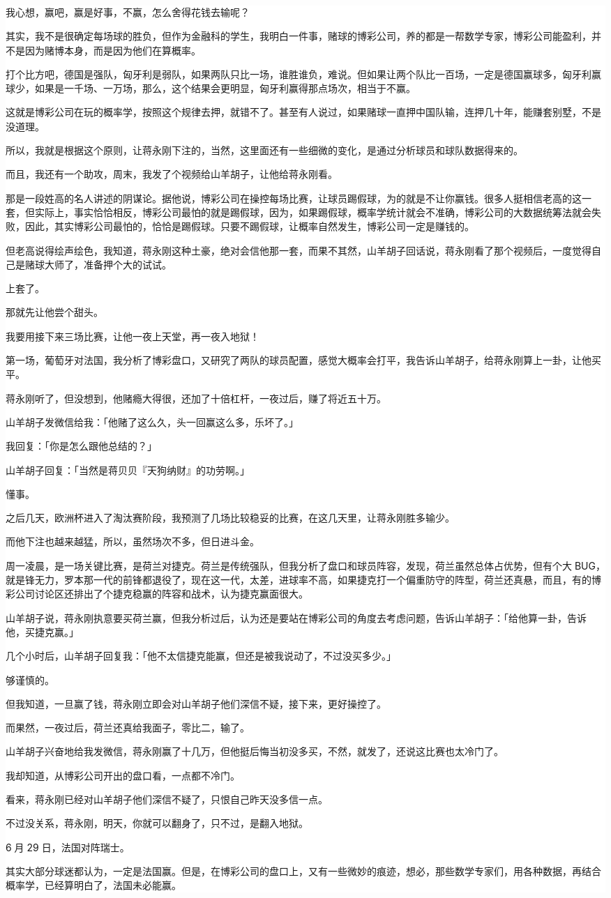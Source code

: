 我心想，赢吧，赢是好事，不赢，怎么舍得花钱去输呢？

其实，我不是很确定每场球的胜负，但作为金融科的学生，我明白一件事，赌球的博彩公司，养的都是一帮数学专家，博彩公司能盈利，并不是因为赌博本身，而是因为他们在算概率。

打个比方吧，德国是强队，匈牙利是弱队，如果两队只比一场，谁胜谁负，难说。但如果让两个队比一百场，一定是德国赢球多，匈牙利赢球少，如果是一千场、一万场，那么，这个结果会更明显，匈牙利赢得那点场次，相当于不赢。

这就是博彩公司在玩的概率学，按照这个规律去押，就错不了。甚至有人说过，如果赌球一直押中国队输，连押几十年，能赚套别墅，不是没道理。

所以，我就是根据这个原则，让蒋永刚下注的，当然，这里面还有一些细微的变化，是通过分析球员和球队数据得来的。

而且，我还有一个助攻，周末，我发了个视频给山羊胡子，让他给蒋永刚看。

那是一段姓高的名人讲述的阴谋论。据他说，博彩公司在操控每场比赛，让球员踢假球，为的就是不让你赢钱。很多人挺相信老高的这一套，但实际上，事实恰恰相反，博彩公司最怕的就是踢假球，因为，如果踢假球，概率学统计就会不准确，博彩公司的大数据统筹法就会失败，因此，其实博彩公司最怕的，恰恰是踢假球。只要不踢假球，让概率自然发生，博彩公司一定是赚钱的。

但老高说得绘声绘色，我知道，蒋永刚这种土豪，绝对会信他那一套，而果不其然，山羊胡子回话说，蒋永刚看了那个视频后，一度觉得自己是赌球大师了，准备押个大的试试。

上套了。

那就先让他尝个甜头。

我要用接下来三场比赛，让他一夜上天堂，再一夜入地狱！

第一场，葡萄牙对法国，我分析了博彩盘口，又研究了两队的球员配置，感觉大概率会打平，我告诉山羊胡子，给蒋永刚算上一卦，让他买平。

蒋永刚听了，但没想到，他赌瘾大得很，还加了十倍杠杆，一夜过后，赚了将近五十万。

山羊胡子发微信给我：「他赌了这么久，头一回赢这么多，乐坏了。」

我回复：「你是怎么跟他总结的？」

山羊胡子回复：「当然是蒋贝贝『天狗纳财』的功劳啊。」

懂事。

之后几天，欧洲杯进入了淘汰赛阶段，我预测了几场比较稳妥的比赛，在这几天里，让蒋永刚胜多输少。

而他下注也越来越猛，所以，虽然场次不多，但日进斗金。

周一凌晨，是一场关键比赛，是荷兰对捷克。荷兰是传统强队，但我分析了盘口和球员阵容，发现，荷兰虽然总体占优势，但有个大 BUG，就是锋无力，罗本那一代的前锋都退役了，现在这一代，太差，进球率不高，如果捷克打一个偏重防守的阵型，荷兰还真悬，而且，有的博彩公司讨论区还排出了个捷克稳赢的阵容和战术，认为捷克赢面很大。

山羊胡子说，蒋永刚执意要买荷兰赢，但我分析过后，认为还是要站在博彩公司的角度去考虑问题，告诉山羊胡子：「给他算一卦，告诉他，买捷克赢。」

几个小时后，山羊胡子回复我：「他不太信捷克能赢，但还是被我说动了，不过没买多少。」

够谨慎的。

但我知道，一旦赢了钱，蒋永刚立即会对山羊胡子他们深信不疑，接下来，更好操控了。

而果然，一夜过后，荷兰还真给我面子，零比二，输了。

山羊胡子兴奋地给我发微信，蒋永刚赢了十几万，但他挺后悔当初没多买，不然，就发了，还说这比赛也太冷门了。

我却知道，从博彩公司开出的盘口看，一点都不冷门。

看来，蒋永刚已经对山羊胡子他们深信不疑了，只恨自己昨天没多信一点。

不过没关系，蒋永刚，明天，你就可以翻身了，只不过，是翻入地狱。

6 月 29 日，法国对阵瑞士。

其实大部分球迷都认为，一定是法国赢。但是，在博彩公司的盘口上，又有一些微妙的痕迹，想必，那些数学专家们，用各种数据，再结合概率学，已经算明白了，法国未必能赢。
